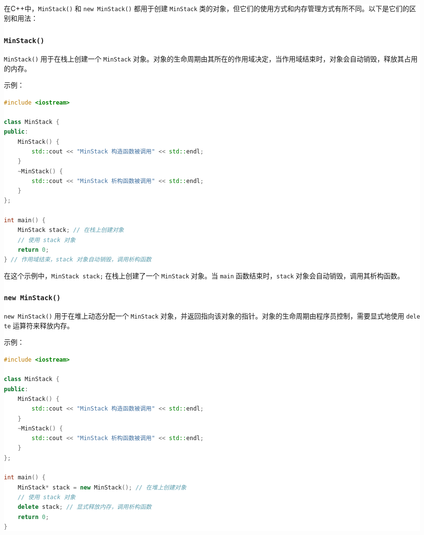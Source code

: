 在C++中，`MinStack()` 和 `new MinStack()` 都用于创建 `MinStack` 类的对象，但它们的使用方式和内存管理方式有所不同。以下是它们的区别和用法：

### `MinStack()`

`MinStack()` 用于在栈上创建一个 `MinStack` 对象。对象的生命周期由其所在的作用域决定，当作用域结束时，对象会自动销毁，释放其占用的内存。

示例：

```cpp
#include <iostream>

class MinStack {
public:
    MinStack() {
        std::cout << "MinStack 构造函数被调用" << std::endl;
    }
    ~MinStack() {
        std::cout << "MinStack 析构函数被调用" << std::endl;
    }
};

int main() {
    MinStack stack; // 在栈上创建对象
    // 使用 stack 对象
    return 0;
} // 作用域结束，stack 对象自动销毁，调用析构函数
```

在这个示例中，`MinStack stack;` 在栈上创建了一个 `MinStack` 对象。当 `main` 函数结束时，`stack` 对象会自动销毁，调用其析构函数。

### `new MinStack()`

`new MinStack()` 用于在堆上动态分配一个 `MinStack` 对象，并返回指向该对象的指针。对象的生命周期由程序员控制，需要显式地使用 `delete` 运算符来释放内存。

示例：

```cpp
#include <iostream>

class MinStack {
public:
    MinStack() {
        std::cout << "MinStack 构造函数被调用" << std::endl;
    }
    ~MinStack() {
        std::cout << "MinStack 析构函数被调用" << std::endl;
    }
};

int main() {
    MinStack* stack = new MinStack(); // 在堆上创建对象
    // 使用 stack 对象
    delete stack; // 显式释放内存，调用析构函数
    return 0;
}
```
